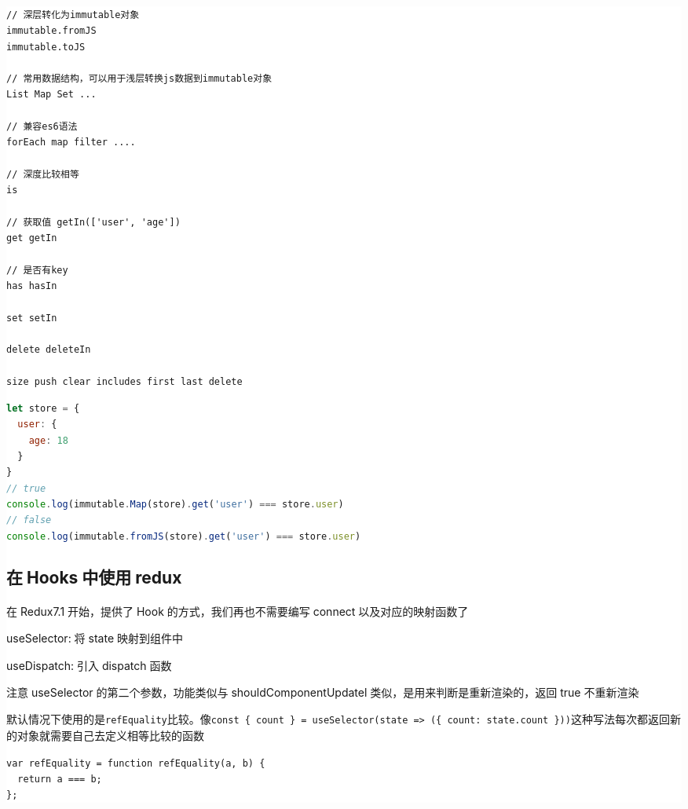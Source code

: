 ```
// 深层转化为immutable对象
immutable.fromJS
immutable.toJS

// 常用数据结构，可以用于浅层转换js数据到immutable对象
List Map Set ...

// 兼容es6语法
forEach map filter ....

// 深度比较相等
is

// 获取值 getIn(['user', 'age'])
get getIn

// 是否有key
has hasIn

set setIn

delete deleteIn

size push clear includes first last delete
```

```js
let store = {
  user: {
    age: 18
  }
}
// true
console.log(immutable.Map(store).get('user') === store.user)
// false
console.log(immutable.fromJS(store).get('user') === store.user)
```

## 在 Hooks 中使用 redux

在 Redux7.1 开始，提供了 Hook 的方式，我们再也不需要编写 connect 以及对应的映射函数了

useSelector: 将 state 映射到组件中

useDispatch: 引入 dispatch 函数

注意 useSelector 的第二个参数，功能类似与 shouldComponentUpdatel 类似，是用来判断是重新渲染的，返回 true 不重新渲染

默认情况下使用的是`refEquality`比较。像`const { count } = useSelector(state => ({ count: state.count }))`这种写法每次都返回新的对象就需要自己去定义相等比较的函数

```
var refEquality = function refEquality(a, b) {
  return a === b;
};
```
